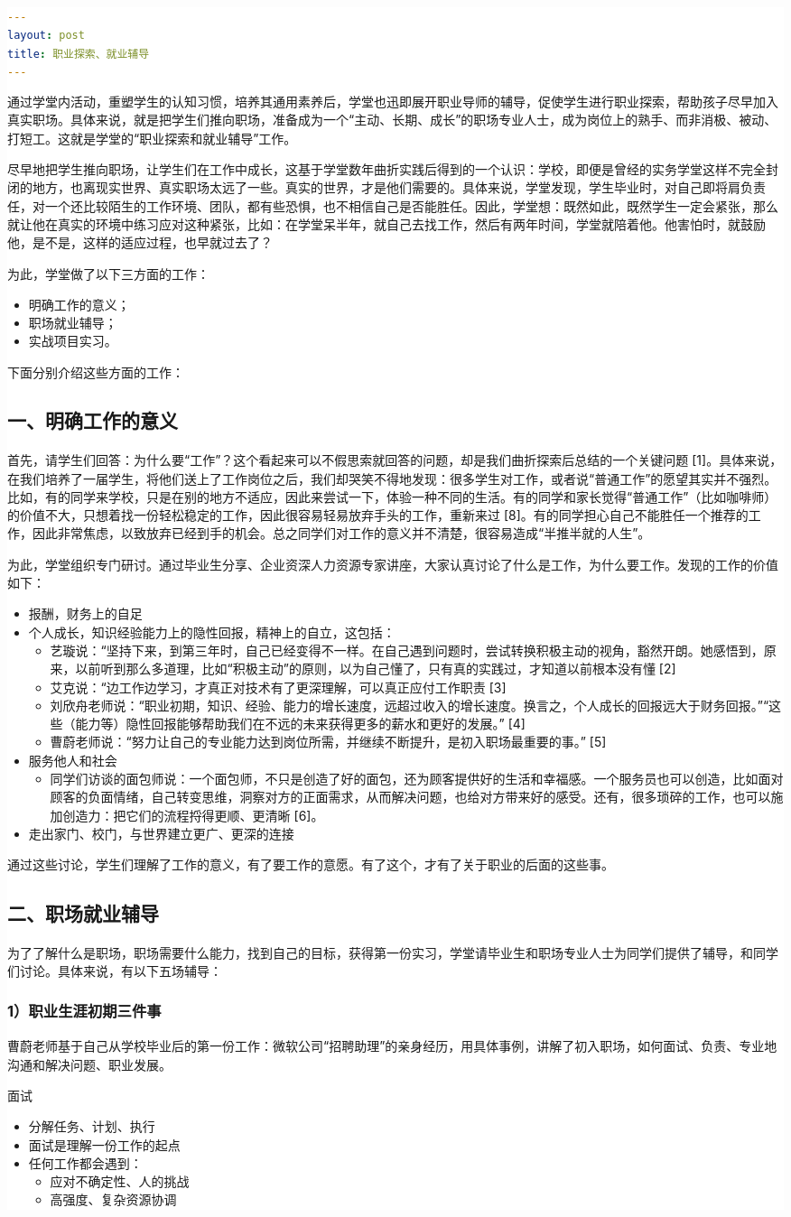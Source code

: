```yaml
---
layout: post
title: 职业探索、就业辅导
---
```


通过学堂内活动，重塑学生的认知习惯，培养其通用素养后，学堂也迅即展开职业导师的辅导，促使学生进行职业探索，帮助孩子尽早加入真实职场。具体来说，就是把学生们推向职场，准备成为一个“主动、长期、成长”的职场专业人士，成为岗位上的熟手、而非消极、被动、打短工。这就是学堂的“职业探索和就业辅导”工作。

尽早地把学生推向职场，让学生们在工作中成长，这基于学堂数年曲折实践后得到的一个认识：学校，即便是曾经的实务学堂这样不完全封闭的地方，也离现实世界、真实职场太远了一些。真实的世界，才是他们需要的。具体来说，学堂发现，学生毕业时，对自己即将肩负责任，对一个还比较陌生的工作环境、团队，都有些恐惧，也不相信自己是否能胜任。因此，学堂想：既然如此，既然学生一定会紧张，那么就让他在真实的环境中练习应对这种紧张，比如：在学堂呆半年，就自己去找工作，然后有两年时间，学堂就陪着他。他害怕时，就鼓励他，是不是，这样的适应过程，也早就过去了？

为此，学堂做了以下三方面的工作：
- 明确工作的意义；
- 职场就业辅导；
- 实战项目实习。

下面分别介绍这些方面的工作：

## 一、明确工作的意义

首先，请学生们回答：为什么要“工作”？这个看起来可以不假思索就回答的问题，却是我们曲折探索后总结的一个关键问题 [1]。具体来说，在我们培养了一届学生，将他们送上了工作岗位之后，我们却哭笑不得地发现：很多学生对工作，或者说“普通工作”的愿望其实并不强烈。比如，有的同学来学校，只是在别的地方不适应，因此来尝试一下，体验一种不同的生活。有的同学和家长觉得“普通工作”（比如咖啡师）的价值不大，只想着找一份轻松稳定的工作，因此很容易轻易放弃手头的工作，重新来过 [8]。有的同学担心自己不能胜任一个推荐的工作，因此非常焦虑，以致放弃已经到手的机会。总之同学们对工作的意义并不清楚，很容易造成“半推半就的人生”。

为此，学堂组织专门研讨。通过毕业生分享、企业资深人力资源专家讲座，大家认真讨论了什么是工作，为什么要工作。发现的工作的价值如下：

- 报酬，财务上的自足
- 个人成长，知识经验能力上的隐性回报，精神上的自立，这包括：
  - 艺璇说：“坚持下来，到第三年时，自己已经变得不一样。在自己遇到问题时，尝试转换积极主动的视角，豁然开朗。她感悟到，原来，以前听到那么多道理，比如“积极主动”的原则，以为自己懂了，只有真的实践过，才知道以前根本没有懂 [2]
  - 艾克说：“边工作边学习，才真正对技术有了更深理解，可以真正应付工作职责 [3]
  - 刘欣舟老师说：“职业初期，知识、经验、能力的增长速度，远超过收入的增长速度。换言之，个人成长的回报远大于财务回报。”“这些（能力等）隐性回报能够帮助我们在不远的未来获得更多的薪水和更好的发展。” [4]
  - 曹蔚老师说：“努力让自己的专业能力达到岗位所需，并继续不断提升，是初入职场最重要的事。” [5]
- 服务他人和社会
  - 同学们访谈的面包师说：一个面包师，不只是创造了好的面包，还为顾客提供好的生活和幸福感。一个服务员也可以创造，比如面对顾客的负面情绪，自己转变思维，洞察对方的正面需求，从而解决问题，也给对方带来好的感受。还有，很多琐碎的工作，也可以施加创造力：把它们的流程捋得更顺、更清晰 [6]。
- 走出家门、校门，与世界建立更广、更深的连接

通过这些讨论，学生们理解了工作的意义，有了要工作的意愿。有了这个，才有了关于职业的后面的这些事。

## 二、职场就业辅导

为了了解什么是职场，职场需要什么能力，找到自己的目标，获得第一份实习，学堂请毕业生和职场专业人士为同学们提供了辅导，和同学们讨论。具体来说，有以下五场辅导：

### 1）职业生涯初期三件事

曹蔚老师基于自己从学校毕业后的第一份工作：微软公司“招聘助理”的亲身经历，用具体事例，讲解了初入职场，如何面试、负责、专业地沟通和解决问题、职业发展。

面试
- 分解任务、计划、执行
- 面试是理解一份工作的起点
- 任何工作都会遇到：
  - 应对不确定性、人的挑战
  - 高强度、复杂资源协调
